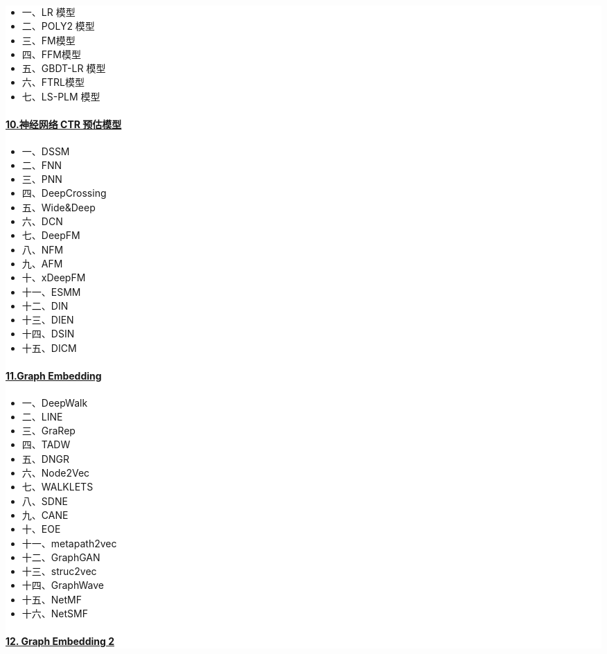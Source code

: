 - 一、LR 模型
- 二、POLY2 模型
- 三、FM模型
- 四、FFM模型
- 五、GBDT-LR 模型
- 六、FTRL模型
- 七、LS-PLM 模型

#### [10.神经网络 CTR 预估模型](http://www.huaxiaozhuan.com/%E6%B7%B1%E5%BA%A6%E5%AD%A6%E4%B9%A0/chapters/9_ctr_prediction2.html)

- 一、DSSM
- 二、FNN
- 三、PNN
- 四、DeepCrossing
- 五、Wide&Deep
- 六、DCN
- 七、DeepFM
- 八、NFM
- 九、AFM
- 十、xDeepFM
- 十一、ESMM
- 十二、DIN
- 十三、DIEN
- 十四、DSIN
- 十五、DICM

#### [11.Graph Embedding](http://www.huaxiaozhuan.com/%E6%B7%B1%E5%BA%A6%E5%AD%A6%E4%B9%A0/chapters/10_graph_embedding.html)

- 一、DeepWalk
- 二、LINE
- 三、GraRep
- 四、TADW
- 五、DNGR
- 六、Node2Vec
- 七、WALKLETS
- 八、SDNE
- 九、CANE
- 十、EOE
- 十一、metapath2vec
- 十二、GraphGAN
- 十三、struc2vec
- 十四、GraphWave
- 十五、NetMF
- 十六、NetSMF

#### [12. Graph Embedding 2](http://www.huaxiaozhuan.com/%E6%B7%B1%E5%BA%A6%E5%AD%A6%E4%B9%A0/chapters/10_graph_embedding2.html)
